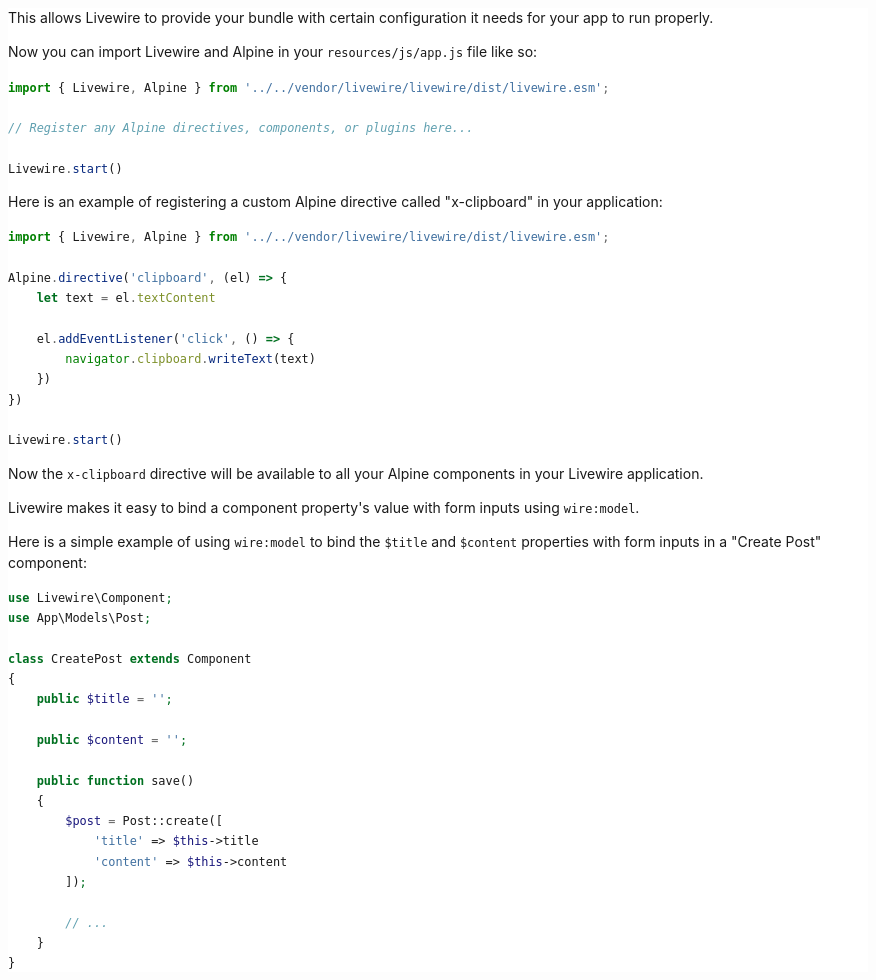 This allows Livewire to provide your bundle with certain configuration it needs for your app to run properly.

Now you can import Livewire and Alpine in your `resources/js/app.js` file like so:

```js
import { Livewire, Alpine } from '../../vendor/livewire/livewire/dist/livewire.esm';

// Register any Alpine directives, components, or plugins here...

Livewire.start()
```

Here is an example of registering a custom Alpine directive called "x-clipboard" in your application:

```js
import { Livewire, Alpine } from '../../vendor/livewire/livewire/dist/livewire.esm';

Alpine.directive('clipboard', (el) => {
    let text = el.textContent

    el.addEventListener('click', () => {
        navigator.clipboard.writeText(text)
    })
})

Livewire.start()
```

Now the `x-clipboard` directive will be available to all your Alpine components in your Livewire application.




Livewire makes it easy to bind a component property's value with form inputs using `wire:model`.

Here is a simple example of using `wire:model` to bind the `$title` and `$content` properties with form inputs in a "Create Post" component:

```php
use Livewire\Component;
use App\Models\Post;

class CreatePost extends Component
{
    public $title = '';

    public $content = '';

    public function save()
    {
		$post = Post::create([
			'title' => $this->title
			'content' => $this->content
		]);

        // ...
    }
}
```

